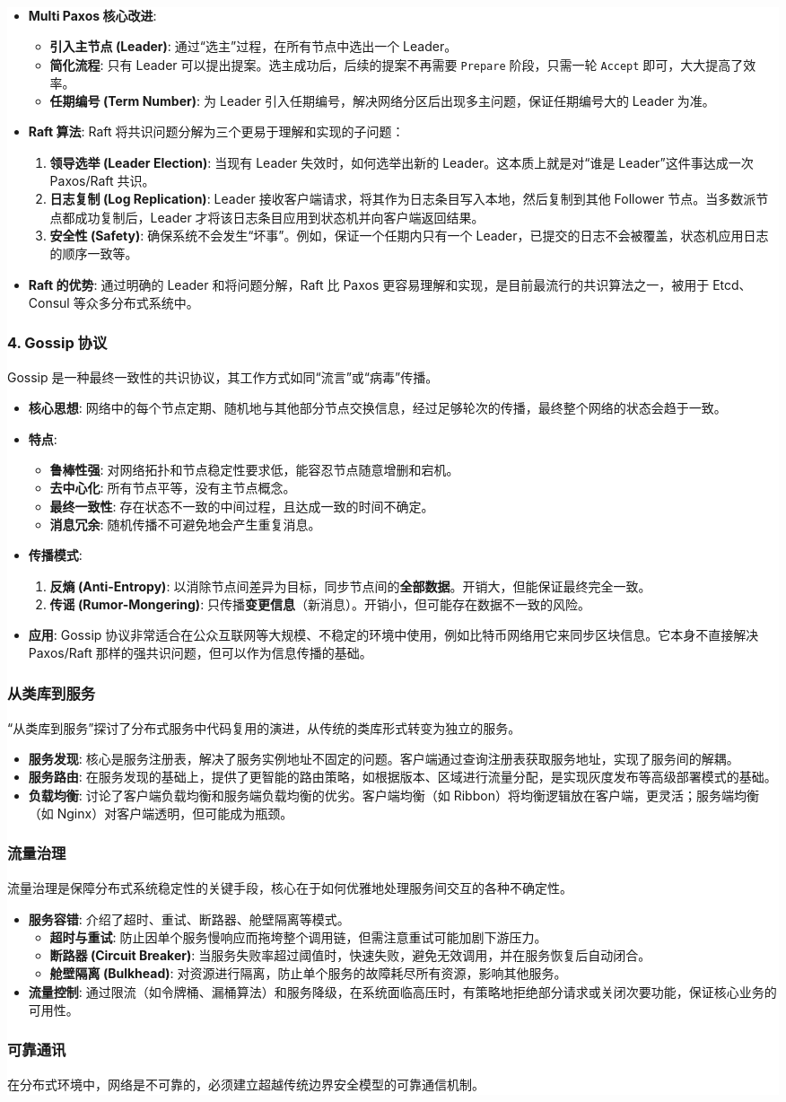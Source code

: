 - **Multi Paxos 核心改进**:

  - **引入主节点 (Leader)**: 通过“选主”过程，在所有节点中选出一个 Leader。
  - **简化流程**: 只有 Leader 可以提出提案。选主成功后，后续的提案不再需要 `Prepare` 阶段，只需一轮 `Accept` 即可，大大提高了效率。
  - **任期编号 (Term Number)**: 为 Leader 引入任期编号，解决网络分区后出现多主问题，保证任期编号大的 Leader 为准。

- **Raft 算法**:
  Raft 将共识问题分解为三个更易于理解和实现的子问题：

  1.  **领导选举 (Leader Election)**: 当现有 Leader 失效时，如何选举出新的 Leader。这本质上就是对“谁是 Leader”这件事达成一次 Paxos/Raft 共识。
  2.  **日志复制 (Log Replication)**: Leader 接收客户端请求，将其作为日志条目写入本地，然后复制到其他 Follower 节点。当多数派节点都成功复制后，Leader 才将该日志条目应用到状态机并向客户端返回结果。
  3.  **安全性 (Safety)**: 确保系统不会发生“坏事”。例如，保证一个任期内只有一个 Leader，已提交的日志不会被覆盖，状态机应用日志的顺序一致等。

- **Raft 的优势**: 通过明确的 Leader 和将问题分解，Raft 比 Paxos 更容易理解和实现，是目前最流行的共识算法之一，被用于 Etcd、Consul 等众多分布式系统中。

### 4. Gossip 协议

Gossip 是一种最终一致性的共识协议，其工作方式如同“流言”或“病毒”传播。

- **核心思想**: 网络中的每个节点定期、随机地与其他部分节点交换信息，经过足够轮次的传播，最终整个网络的状态会趋于一致。
- **特点**:
  - **鲁棒性强**: 对网络拓扑和节点稳定性要求低，能容忍节点随意增删和宕机。
  - **去中心化**: 所有节点平等，没有主节点概念。
  - **最终一致性**: 存在状态不一致的中间过程，且达成一致的时间不确定。
  - **消息冗余**: 随机传播不可避免地会产生重复消息。
- **传播模式**:

  1.  **反熵 (Anti-Entropy)**: 以消除节点间差异为目标，同步节点间的**全部数据**。开销大，但能保证最终完全一致。
  2.  **传谣 (Rumor-Mongering)**: 只传播**变更信息**（新消息）。开销小，但可能存在数据不一致的风险。

- **应用**: Gossip 协议非常适合在公众互联网等大规模、不稳定的环境中使用，例如比特币网络用它来同步区块信息。它本身不直接解决 Paxos/Raft 那样的强共识问题，但可以作为信息传播的基础。

### 从类库到服务

“从类库到服务”探讨了分布式服务中代码复用的演进，从传统的类库形式转变为独立的服务。

- **服务发现**: 核心是服务注册表，解决了服务实例地址不固定的问题。客户端通过查询注册表获取服务地址，实现了服务间的解耦。
- **服务路由**: 在服务发现的基础上，提供了更智能的路由策略，如根据版本、区域进行流量分配，是实现灰度发布等高级部署模式的基础。
- **负载均衡**: 讨论了客户端负载均衡和服务端负载均衡的优劣。客户端均衡（如 Ribbon）将均衡逻辑放在客户端，更灵活；服务端均衡（如 Nginx）对客户端透明，但可能成为瓶颈。

### 流量治理

流量治理是保障分布式系统稳定性的关键手段，核心在于如何优雅地处理服务间交互的各种不确定性。

- **服务容错**: 介绍了超时、重试、断路器、舱壁隔离等模式。
  - **超时与重试**: 防止因单个服务慢响应而拖垮整个调用链，但需注意重试可能加剧下游压力。
  - **断路器 (Circuit Breaker)**: 当服务失败率超过阈值时，快速失败，避免无效调用，并在服务恢复后自动闭合。
  - **舱壁隔离 (Bulkhead)**: 对资源进行隔离，防止单个服务的故障耗尽所有资源，影响其他服务。
- **流量控制**: 通过限流（如令牌桶、漏桶算法）和服务降级，在系统面临高压时，有策略地拒绝部分请求或关闭次要功能，保证核心业务的可用性。

### 可靠通讯

在分布式环境中，网络是不可靠的，必须建立超越传统边界安全模型的可靠通信机制。
